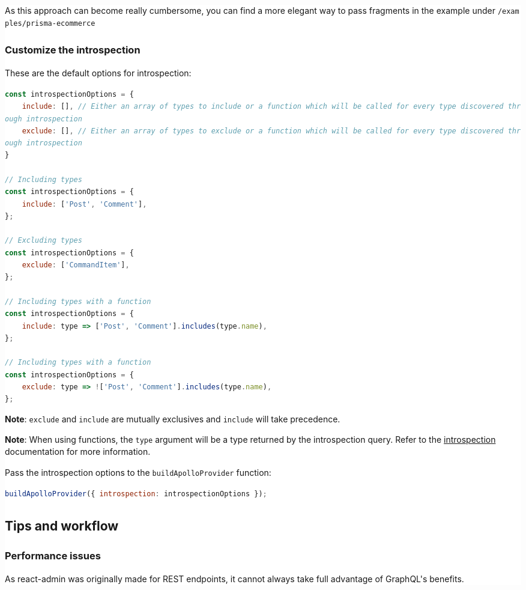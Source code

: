 
As this approach can become really cumbersome, you can find a more elegant way to pass fragments in the example under `/examples/prisma-ecommerce` 

### Customize the introspection

These are the default options for introspection:

```js
const introspectionOptions = {
    include: [], // Either an array of types to include or a function which will be called for every type discovered through introspection
    exclude: [], // Either an array of types to exclude or a function which will be called for every type discovered through introspection
}

// Including types
const introspectionOptions = {
    include: ['Post', 'Comment'],
};

// Excluding types
const introspectionOptions = {
    exclude: ['CommandItem'],
};

// Including types with a function
const introspectionOptions = {
    include: type => ['Post', 'Comment'].includes(type.name),
};

// Including types with a function
const introspectionOptions = {
    exclude: type => !['Post', 'Comment'].includes(type.name),
};
```

**Note**: `exclude` and `include` are mutually exclusives and `include` will take precedence.

**Note**: When using functions, the `type` argument will be a type returned by the introspection query. Refer to the [introspection](http://graphql.org/learn/introspection/) documentation for more information.

Pass the introspection options to the `buildApolloProvider` function:

```js
buildApolloProvider({ introspection: introspectionOptions });
```

## Tips and workflow

### Performance issues
As react-admin was originally made for REST endpoints, it cannot always take full advantage of GraphQL's benefits.


[github-all-release-image]: https://img.shields.io/github/downloads/UnlyEd/ra-data-graphql-prisma/total
[github-all-release-url]: https://github.com/UnlyEd/ra-data-graphql-prisma/releases
[github-liscence-image]: https://img.shields.io/github/license/UnlyEd/ra-data-graphql-prisma
[github-liscence-url]: ./LICENSE
[github-version-image]: https://img.shields.io/github/package-json/v/UnlyEd/ra-data-graphql-prisma
[github-version-url]: ./package.json
[npm-downloads-url]: https://www.npmjs.com/package/@unly/ra-data-graphql-prisma
[npm-downloads-image]: https://img.shields.io/npm/dm/@unly/ra-data-graphql-prisma